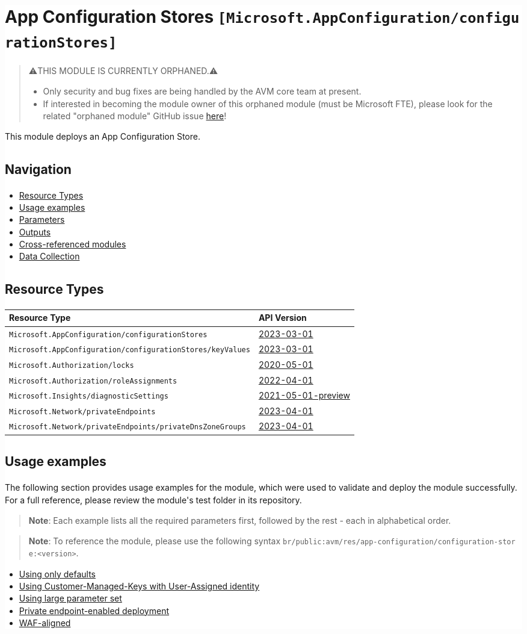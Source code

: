 # App Configuration Stores `[Microsoft.AppConfiguration/configurationStores]`

> ⚠️THIS MODULE IS CURRENTLY ORPHANED.⚠️
> 
> - Only security and bug fixes are being handled by the AVM core team at present.
> - If interested in becoming the module owner of this orphaned module (must be Microsoft FTE), please look for the related "orphaned module" GitHub issue [here](https://aka.ms/AVM/OrphanedModules)!

This module deploys an App Configuration Store.

## Navigation

- [Resource Types](#Resource-Types)
- [Usage examples](#Usage-examples)
- [Parameters](#Parameters)
- [Outputs](#Outputs)
- [Cross-referenced modules](#Cross-referenced-modules)
- [Data Collection](#Data-Collection)

## Resource Types

| Resource Type | API Version |
| :-- | :-- |
| `Microsoft.AppConfiguration/configurationStores` | [2023-03-01](https://learn.microsoft.com/en-us/azure/templates/Microsoft.AppConfiguration/2023-03-01/configurationStores) |
| `Microsoft.AppConfiguration/configurationStores/keyValues` | [2023-03-01](https://learn.microsoft.com/en-us/azure/templates/Microsoft.AppConfiguration/2023-03-01/configurationStores/keyValues) |
| `Microsoft.Authorization/locks` | [2020-05-01](https://learn.microsoft.com/en-us/azure/templates/Microsoft.Authorization/2020-05-01/locks) |
| `Microsoft.Authorization/roleAssignments` | [2022-04-01](https://learn.microsoft.com/en-us/azure/templates/Microsoft.Authorization/2022-04-01/roleAssignments) |
| `Microsoft.Insights/diagnosticSettings` | [2021-05-01-preview](https://learn.microsoft.com/en-us/azure/templates/Microsoft.Insights/2021-05-01-preview/diagnosticSettings) |
| `Microsoft.Network/privateEndpoints` | [2023-04-01](https://learn.microsoft.com/en-us/azure/templates/Microsoft.Network/2023-04-01/privateEndpoints) |
| `Microsoft.Network/privateEndpoints/privateDnsZoneGroups` | [2023-04-01](https://learn.microsoft.com/en-us/azure/templates/Microsoft.Network/2023-04-01/privateEndpoints/privateDnsZoneGroups) |

## Usage examples

The following section provides usage examples for the module, which were used to validate and deploy the module successfully. For a full reference, please review the module's test folder in its repository.

>**Note**: Each example lists all the required parameters first, followed by the rest - each in alphabetical order.

>**Note**: To reference the module, please use the following syntax `br/public:avm/res/app-configuration/configuration-store:<version>`.

- [Using only defaults](#example-1-using-only-defaults)
- [Using Customer-Managed-Keys with User-Assigned identity](#example-2-using-customer-managed-keys-with-user-assigned-identity)
- [Using large parameter set](#example-3-using-large-parameter-set)
- [Private endpoint-enabled deployment](#example-4-private-endpoint-enabled-deployment)
- [WAF-aligned](#example-5-waf-aligned)
